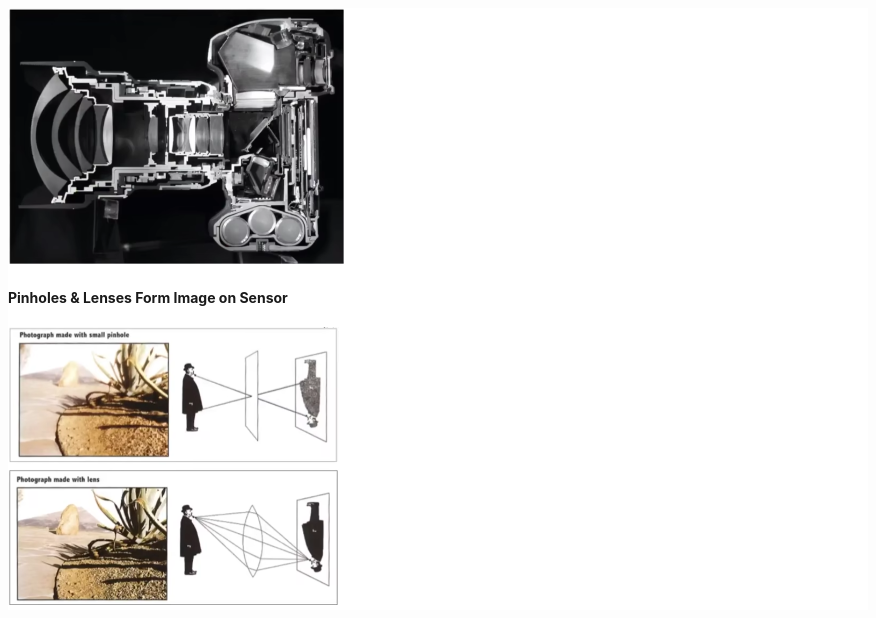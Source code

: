<img src="../../../assets/img/2022-09-03/fast_17-32-33.png" style="zoom:50%;" />

#### Pinholes & Lenses Form Image on Sensor

<img src="../../../assets/img/2022-09-03/fast_17-33-23.png" style="zoom:50%;" />

